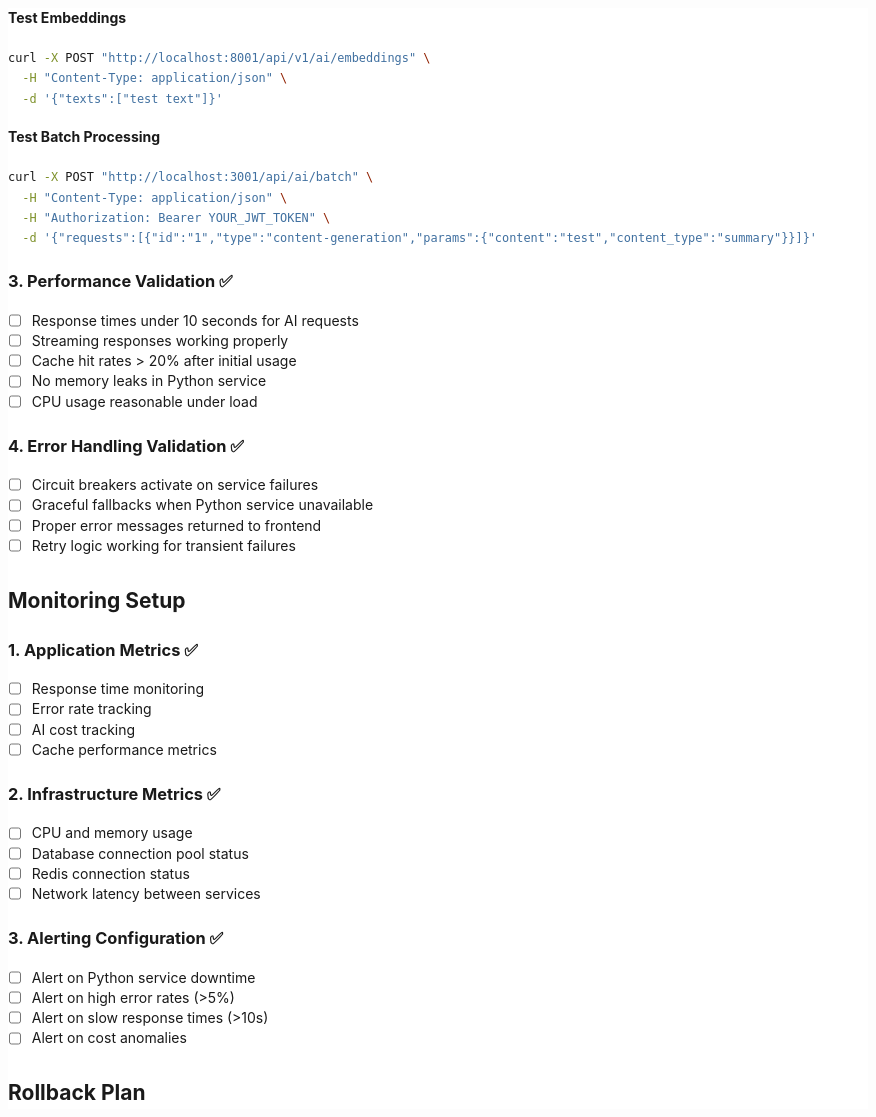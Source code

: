 #### Test Embeddings
```bash
curl -X POST "http://localhost:8001/api/v1/ai/embeddings" \
  -H "Content-Type: application/json" \
  -d '{"texts":["test text"]}'
```

#### Test Batch Processing
```bash
curl -X POST "http://localhost:3001/api/ai/batch" \
  -H "Content-Type: application/json" \
  -H "Authorization: Bearer YOUR_JWT_TOKEN" \
  -d '{"requests":[{"id":"1","type":"content-generation","params":{"content":"test","content_type":"summary"}}]}'
```

### 3. Performance Validation ✅
- [ ] Response times under 10 seconds for AI requests
- [ ] Streaming responses working properly
- [ ] Cache hit rates > 20% after initial usage
- [ ] No memory leaks in Python service
- [ ] CPU usage reasonable under load

### 4. Error Handling Validation ✅
- [ ] Circuit breakers activate on service failures
- [ ] Graceful fallbacks when Python service unavailable
- [ ] Proper error messages returned to frontend
- [ ] Retry logic working for transient failures

## Monitoring Setup

### 1. Application Metrics ✅
- [ ] Response time monitoring
- [ ] Error rate tracking
- [ ] AI cost tracking
- [ ] Cache performance metrics

### 2. Infrastructure Metrics ✅
- [ ] CPU and memory usage
- [ ] Database connection pool status
- [ ] Redis connection status
- [ ] Network latency between services

### 3. Alerting Configuration ✅
- [ ] Alert on Python service downtime
- [ ] Alert on high error rates (>5%)
- [ ] Alert on slow response times (>10s)
- [ ] Alert on cost anomalies

## Rollback Plan
